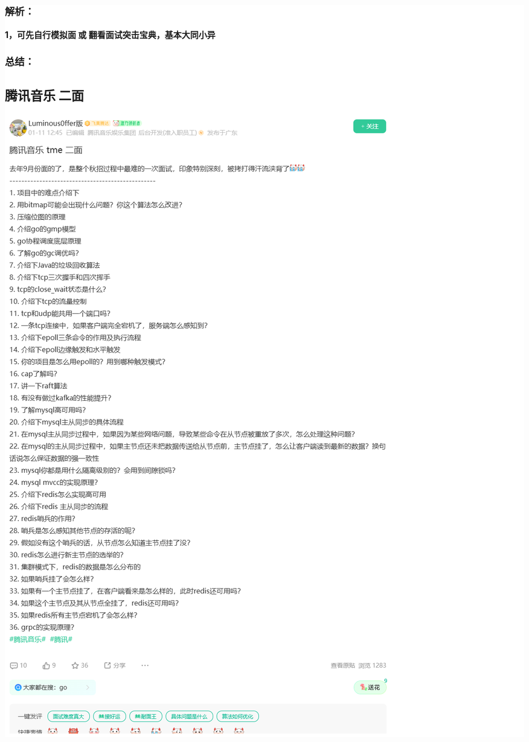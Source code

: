 ### 解析：
**1，可先自行模拟面 或 翻看面试突击宝典，基本大同小异**

### 总结：
## 腾讯音乐 二面
![1737704548649-cf5ec478-886c-4673-8226-51faffd81e52.png](./img/R7-77SOywWBWGTYm/1737704548649-cf5ec478-886c-4673-8226-51faffd81e52-606135.png)

